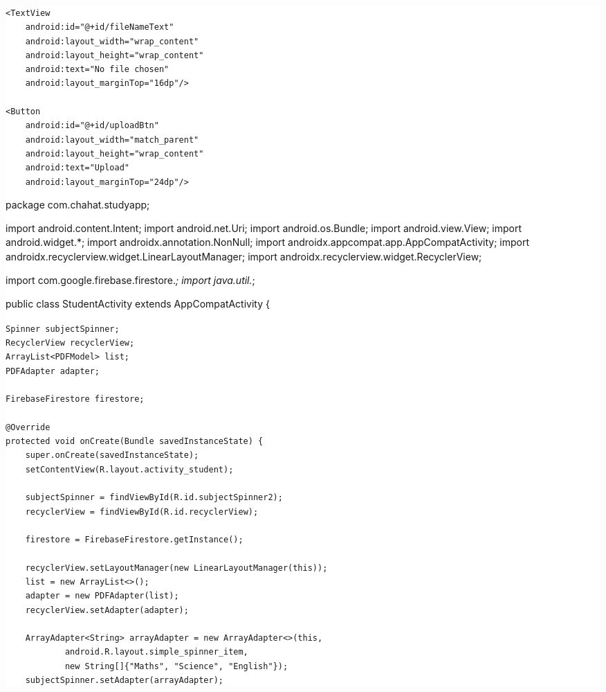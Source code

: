     <TextView
        android:id="@+id/fileNameText"
        android:layout_width="wrap_content"
        android:layout_height="wrap_content"
        android:text="No file chosen"
        android:layout_marginTop="16dp"/>

    <Button
        android:id="@+id/uploadBtn"
        android:layout_width="match_parent"
        android:layout_height="wrap_content"
        android:text="Upload"
        android:layout_marginTop="24dp"/>
</LinearLayout>
package com.chahat.studyapp;

import android.content.Intent;
import android.net.Uri;
import android.os.Bundle;
import android.view.View;
import android.widget.*;
import androidx.annotation.NonNull;
import androidx.appcompat.app.AppCompatActivity;
import androidx.recyclerview.widget.LinearLayoutManager;
import androidx.recyclerview.widget.RecyclerView;

import com.google.firebase.firestore.*;
import java.util.*;

public class StudentActivity extends AppCompatActivity {

    Spinner subjectSpinner;
    RecyclerView recyclerView;
    ArrayList<PDFModel> list;
    PDFAdapter adapter;

    FirebaseFirestore firestore;

    @Override
    protected void onCreate(Bundle savedInstanceState) {
        super.onCreate(savedInstanceState);
        setContentView(R.layout.activity_student);

        subjectSpinner = findViewById(R.id.subjectSpinner2);
        recyclerView = findViewById(R.id.recyclerView);

        firestore = FirebaseFirestore.getInstance();

        recyclerView.setLayoutManager(new LinearLayoutManager(this));
        list = new ArrayList<>();
        adapter = new PDFAdapter(list);
        recyclerView.setAdapter(adapter);

        ArrayAdapter<String> arrayAdapter = new ArrayAdapter<>(this,
                android.R.layout.simple_spinner_item,
                new String[]{"Maths", "Science", "English"});
        subjectSpinner.setAdapter(arrayAdapter);
